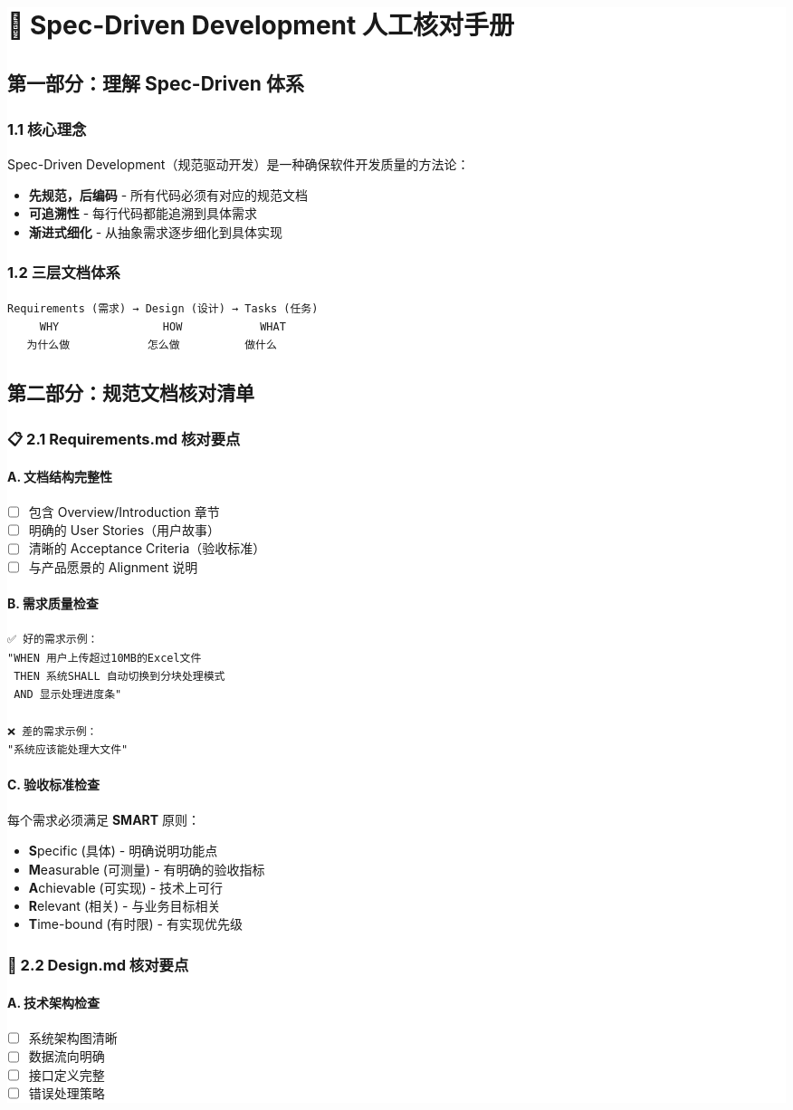 # 📖 Spec-Driven Development 人工核对手册

## 第一部分：理解 Spec-Driven 体系

### 1.1 核心理念
Spec-Driven Development（规范驱动开发）是一种确保软件开发质量的方法论：
- **先规范，后编码** - 所有代码必须有对应的规范文档
- **可追溯性** - 每行代码都能追溯到具体需求
- **渐进式细化** - 从抽象需求逐步细化到具体实现

### 1.2 三层文档体系
```
Requirements (需求) → Design (设计) → Tasks (任务)
     WHY                HOW            WHAT
   为什么做            怎么做          做什么
```

## 第二部分：规范文档核对清单

### 📋 2.1 Requirements.md 核对要点

#### A. 文档结构完整性
- [ ] 包含 Overview/Introduction 章节
- [ ] 明确的 User Stories（用户故事）
- [ ] 清晰的 Acceptance Criteria（验收标准）
- [ ] 与产品愿景的 Alignment 说明

#### B. 需求质量检查
```markdown
✅ 好的需求示例：
"WHEN 用户上传超过10MB的Excel文件
 THEN 系统SHALL 自动切换到分块处理模式
 AND 显示处理进度条"

❌ 差的需求示例：
"系统应该能处理大文件"
```

#### C. 验收标准检查
每个需求必须满足 **SMART** 原则：
- **S**pecific (具体) - 明确说明功能点
- **M**easurable (可测量) - 有明确的验收指标
- **A**chievable (可实现) - 技术上可行
- **R**elevant (相关) - 与业务目标相关
- **T**ime-bound (有时限) - 有实现优先级

### 📐 2.2 Design.md 核对要点

#### A. 技术架构检查
- [ ] 系统架构图清晰
- [ ] 数据流向明确
- [ ] 接口定义完整
- [ ] 错误处理策略
